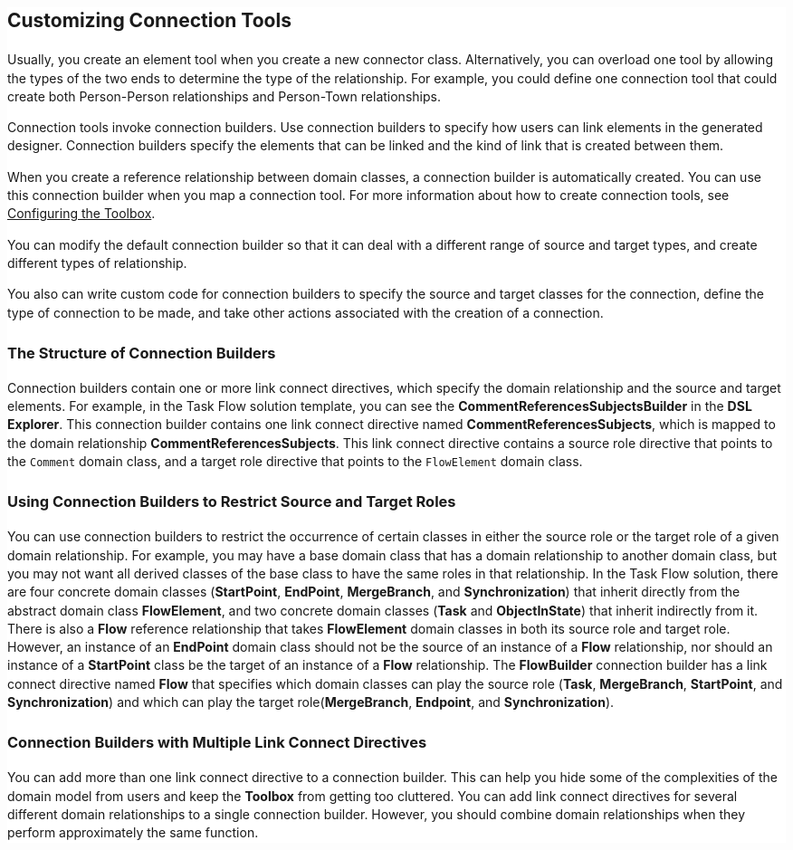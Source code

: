 ## <a name="connections"></a> Customizing Connection Tools
 Usually, you create an element tool when you create a new connector class. Alternatively, you can overload one tool by allowing the types of the two ends to determine the type of the relationship. For example, you could define one connection tool that could create both Person-Person relationships and Person-Town relationships.

 Connection tools invoke connection builders. Use connection builders to specify how users can link elements in the generated designer. Connection builders specify the elements that can be linked and the kind of link that is created between them.

 When you create a reference relationship between domain classes, a connection builder is automatically created. You can use this connection builder when you map a connection tool. For more information about how to create connection tools, see [Configuring the Toolbox](../modeling/customizing-tools-and-the-toolbox.md).

 You can modify the default connection builder so that it can deal with a different range of source and target types, and create different types of relationship.

 You also can write custom code for connection builders to specify the source and target classes for the connection, define the type of connection to be made, and take other actions associated with the creation of a connection.

### The Structure of Connection Builders
 Connection builders contain one or more link connect directives, which specify the domain relationship and the source and target elements. For example, in the Task Flow solution template, you can see the **CommentReferencesSubjectsBuilder** in the **DSL Explorer**. This connection builder contains one link connect directive named **CommentReferencesSubjects**, which is mapped to the domain relationship **CommentReferencesSubjects**. This link connect directive contains a source role directive that points to the `Comment` domain class, and a target role directive that points to the `FlowElement` domain class.

### Using Connection Builders to Restrict Source and Target Roles
 You can use connection builders to restrict the occurrence of certain classes in either the source role or the target role of a given domain relationship. For example, you may have a base domain class that has a domain relationship to another domain class, but you may not want all derived classes of the base class to have the same roles in that relationship. In the Task Flow solution, there are four concrete domain classes (**StartPoint**, **EndPoint**, **MergeBranch**, and **Synchronization**) that inherit directly from the abstract domain class **FlowElement**, and two concrete domain classes (**Task** and **ObjectInState**) that inherit indirectly from it. There is also a **Flow** reference relationship that takes **FlowElement** domain classes in both its source role and target role. However, an instance of an **EndPoint** domain class should not be the source of an instance of a **Flow** relationship, nor should an instance of a **StartPoint** class be the target of an instance of a **Flow** relationship. The **FlowBuilder** connection builder has a link connect directive named **Flow** that specifies which domain classes can play the source role (**Task**, **MergeBranch**, **StartPoint**, and **Synchronization**) and which can play the target role(**MergeBranch**, **Endpoint**, and **Synchronization**).

### Connection Builders with Multiple Link Connect Directives
 You can add more than one link connect directive to a connection builder. This can help you hide some of the complexities of the domain model from users and keep the **Toolbox** from getting too cluttered. You can add link connect directives for several different domain relationships to a single connection builder. However, you should combine domain relationships when they perform approximately the same function.
